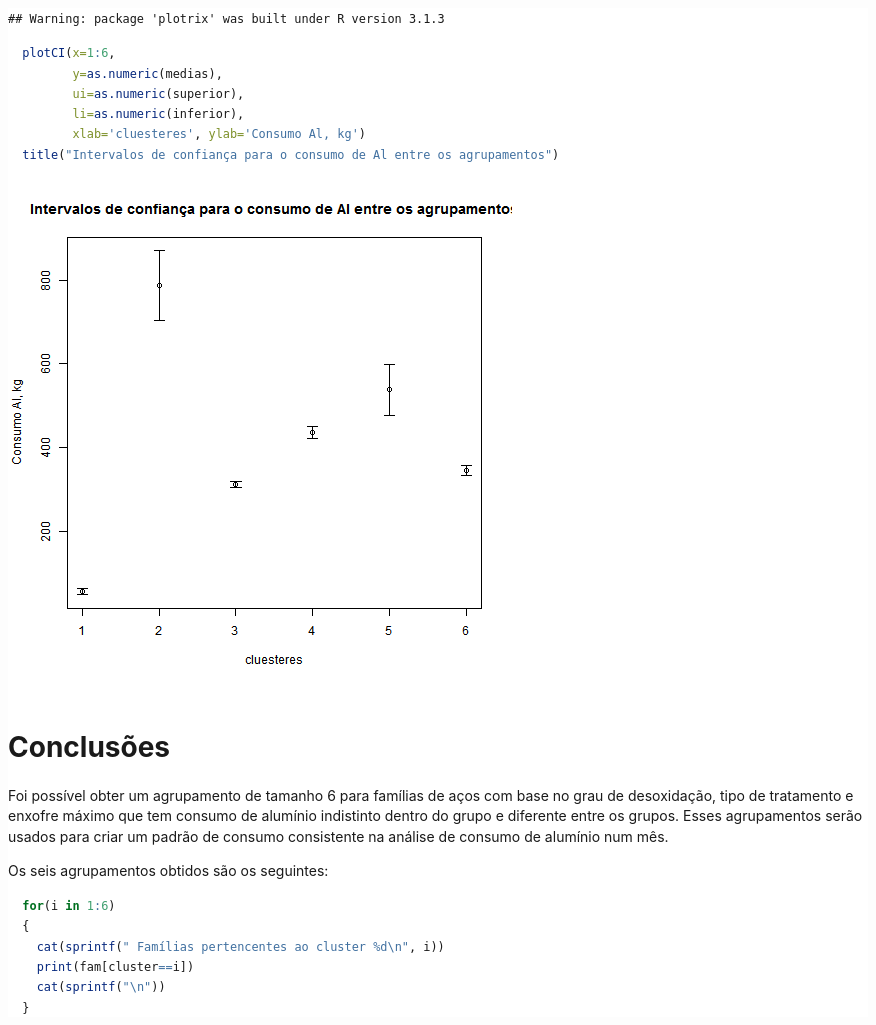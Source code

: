 ```
## Warning: package 'plotrix' was built under R version 3.1.3
```

```r
  plotCI(x=1:6, 
         y=as.numeric(medias),
         ui=as.numeric(superior), 
         li=as.numeric(inferior),
         xlab='cluesteres', ylab='Consumo Al, kg') 
  title("Intervalos de confiança para o consumo de Al entre os agrupamentos")
```

![plot of chunk unnamed-chunk-13](figure/unnamed-chunk-13-1.png) 
# Conclusões

Foi possível obter um agrupamento de tamanho 6 para famílias de aços com base no grau de desoxidação, tipo de tratamento e enxofre máximo que tem consumo de alumínio indistinto dentro do grupo e diferente entre os grupos. Esses agrupamentos serão usados para criar um padrão de consumo consistente na análise de consumo de alumínio num mês.

Os seis agrupamentos obtidos são os seguintes:


```r
  for(i in 1:6)
  {
    cat(sprintf(" Famílias pertencentes ao cluster %d\n", i))
    print(fam[cluster==i])
    cat(sprintf("\n"))
  }
```
